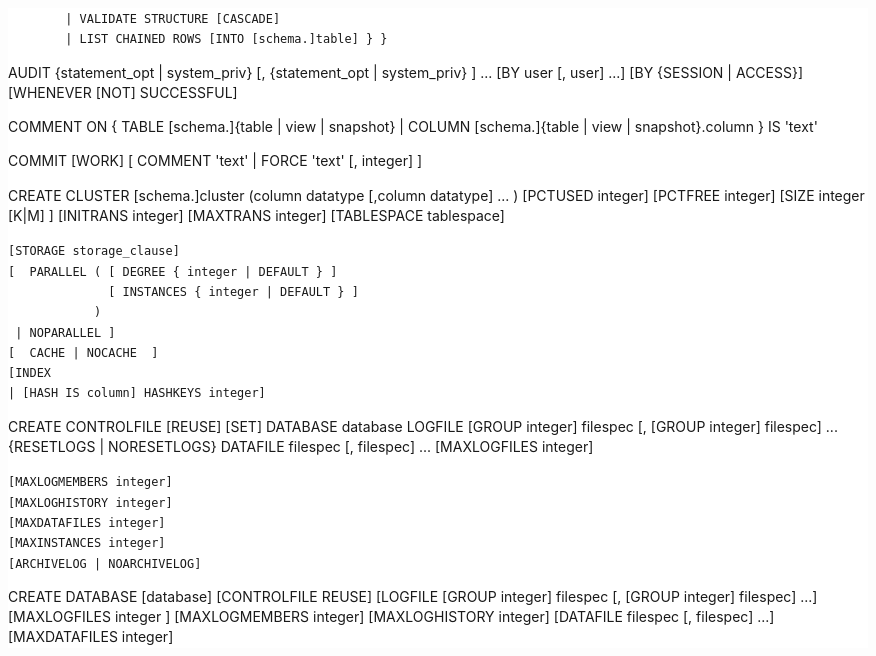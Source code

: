             | VALIDATE STRUCTURE [CASCADE] 
            | LIST CHAINED ROWS [INTO [schema.]table] } } 

AUDIT {statement_opt | system_priv} 
   [, {statement_opt | system_priv} ] ... 
    [BY user [, user] ...] 
    [BY {SESSION | ACCESS}] 
    [WHENEVER [NOT] SUCCESSFUL] 

COMMENT ON {  TABLE [schema.]{table | view | snapshot} 
           | COLUMN [schema.]{table | view | snapshot}.column } 
    IS 'text' 

COMMIT [WORK] 
    [ COMMENT 'text' 
    | FORCE 'text' [, integer] ] 

CREATE CLUSTER [schema.]cluster 
    (column datatype [,column datatype] ... ) 
    [PCTUSED integer] [PCTFREE integer] 
    [SIZE integer [K|M] ] 
    [INITRANS integer] [MAXTRANS integer] 
    [TABLESPACE tablespace] 

    [STORAGE storage_clause] 
    [  PARALLEL ( [ DEGREE { integer | DEFAULT } ] 
                  [ INSTANCES { integer | DEFAULT } ] 
                ) 
     | NOPARALLEL ] 
    [  CACHE | NOCACHE  ] 
    [INDEX 
    | [HASH IS column] HASHKEYS integer] 

CREATE CONTROLFILE [REUSE] 
    [SET] DATABASE database 
    LOGFILE [GROUP integer] filespec [, [GROUP integer] filespec] ... 
    {RESETLOGS | NORESETLOGS} 
    DATAFILE filespec [, filespec] ... 
    [MAXLOGFILES integer] 

    [MAXLOGMEMBERS integer] 
    [MAXLOGHISTORY integer] 
    [MAXDATAFILES integer] 
    [MAXINSTANCES integer] 
    [ARCHIVELOG | NOARCHIVELOG] 

CREATE DATABASE [database] 
    [CONTROLFILE REUSE] 
    [LOGFILE [GROUP integer] filespec [, [GROUP integer] filespec] ...] 
    [MAXLOGFILES integer ] 
    [MAXLOGMEMBERS integer] 
    [MAXLOGHISTORY integer] 
    [DATAFILE filespec [, filespec] ...] 
    [MAXDATAFILES integer] 
